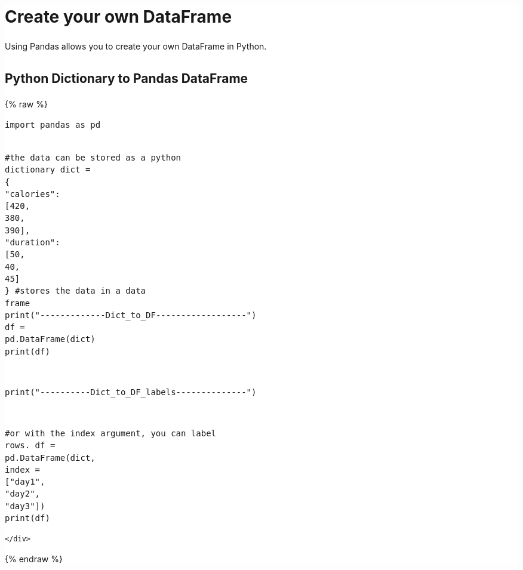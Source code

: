 <div class="cell border-box-sizing text_cell rendered"><div class="inner_cell">
<div class="text_cell_render border-box-sizing rendered_html">
<h1 id="Create-your-own-DataFrame">Create your own DataFrame<a class="anchor-link" href="#Create-your-own-DataFrame"> </a></h1><p>Using Pandas allows you to create your own DataFrame in Python.</p>

</div>
</div>
</div>
<div class="cell border-box-sizing text_cell rendered"><div class="inner_cell">
<div class="text_cell_render border-box-sizing rendered_html">
<h2 id="Python-Dictionary-to-Pandas-DataFrame">Python Dictionary to Pandas DataFrame<a class="anchor-link" href="#Python-Dictionary-to-Pandas-DataFrame"> </a></h2>
</div>
</div>
</div>
    {% raw %}
    
<div class="cell border-box-sizing code_cell rendered">
<div class="input">

<div class="inner_cell">
    <div class="input_area">
<div class=" highlight hl-ipython3"><pre><span></span><span class="kn">import</span> <span class="nn">pandas</span> <span class="k">as</span> <span class="nn">pd</span>

<span class="c1">#the data can be stored as a python dictionary</span>
<span class="nb">dict</span> <span class="o">=</span> <span class="p">{</span>
  <span class="s2">&quot;calories&quot;</span><span class="p">:</span> <span class="p">[</span><span class="mi">420</span><span class="p">,</span> <span class="mi">380</span><span class="p">,</span> <span class="mi">390</span><span class="p">],</span>
  <span class="s2">&quot;duration&quot;</span><span class="p">:</span> <span class="p">[</span><span class="mi">50</span><span class="p">,</span> <span class="mi">40</span><span class="p">,</span> <span class="mi">45</span><span class="p">]</span>
<span class="p">}</span>
<span class="c1">#stores the data in a data frame</span>
<span class="nb">print</span><span class="p">(</span><span class="s2">&quot;-------------Dict_to_DF------------------&quot;</span><span class="p">)</span>
<span class="n">df</span> <span class="o">=</span> <span class="n">pd</span><span class="o">.</span><span class="n">DataFrame</span><span class="p">(</span><span class="nb">dict</span><span class="p">)</span>
<span class="nb">print</span><span class="p">(</span><span class="n">df</span><span class="p">)</span>

<span class="nb">print</span><span class="p">(</span><span class="s2">&quot;----------Dict_to_DF_labels--------------&quot;</span><span class="p">)</span>

<span class="c1">#or with the index argument, you can label rows.</span>
<span class="n">df</span> <span class="o">=</span> <span class="n">pd</span><span class="o">.</span><span class="n">DataFrame</span><span class="p">(</span><span class="nb">dict</span><span class="p">,</span> <span class="n">index</span> <span class="o">=</span> <span class="p">[</span><span class="s2">&quot;day1&quot;</span><span class="p">,</span> <span class="s2">&quot;day2&quot;</span><span class="p">,</span> <span class="s2">&quot;day3&quot;</span><span class="p">])</span>
<span class="nb">print</span><span class="p">(</span><span class="n">df</span><span class="p">)</span>
</pre></div>

    </div>
</div>
</div>

</div>
    {% endraw %}
